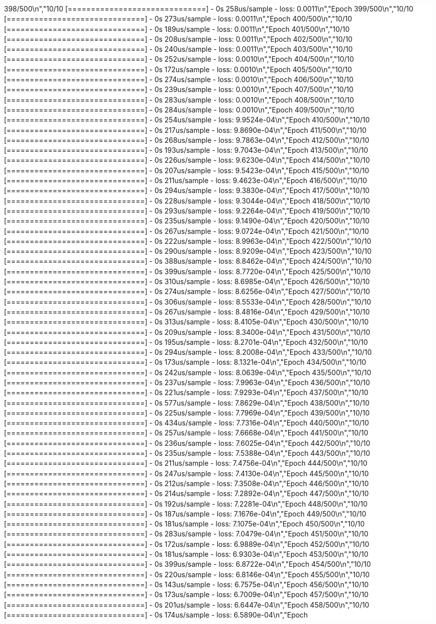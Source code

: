 398/500\n","10/10 [==============================] - 0s 258us/sample - loss: 0.0011\n","Epoch 399/500\n","10/10 [==============================] - 0s 273us/sample - loss: 0.0011\n","Epoch 400/500\n","10/10 [==============================] - 0s 189us/sample - loss: 0.0011\n","Epoch 401/500\n","10/10 [==============================] - 0s 208us/sample - loss: 0.0011\n","Epoch 402/500\n","10/10 [==============================] - 0s 240us/sample - loss: 0.0011\n","Epoch 403/500\n","10/10 [==============================] - 0s 252us/sample - loss: 0.0010\n","Epoch 404/500\n","10/10 [==============================] - 0s 172us/sample - loss: 0.0010\n","Epoch 405/500\n","10/10 [==============================] - 0s 274us/sample - loss: 0.0010\n","Epoch 406/500\n","10/10 [==============================] - 0s 239us/sample - loss: 0.0010\n","Epoch 407/500\n","10/10 [==============================] - 0s 283us/sample - loss: 0.0010\n","Epoch 408/500\n","10/10 [==============================] - 0s 284us/sample - loss: 0.0010\n","Epoch 409/500\n","10/10 [==============================] - 0s 254us/sample - loss: 9.9524e-04\n","Epoch 410/500\n","10/10 [==============================] - 0s 217us/sample - loss: 9.8690e-04\n","Epoch 411/500\n","10/10 [==============================] - 0s 268us/sample - loss: 9.7863e-04\n","Epoch 412/500\n","10/10 [==============================] - 0s 193us/sample - loss: 9.7043e-04\n","Epoch 413/500\n","10/10 [==============================] - 0s 226us/sample - loss: 9.6230e-04\n","Epoch 414/500\n","10/10 [==============================] - 0s 207us/sample - loss: 9.5423e-04\n","Epoch 415/500\n","10/10 [==============================] - 0s 211us/sample - loss: 9.4623e-04\n","Epoch 416/500\n","10/10 [==============================] - 0s 294us/sample - loss: 9.3830e-04\n","Epoch 417/500\n","10/10 [==============================] - 0s 228us/sample - loss: 9.3044e-04\n","Epoch 418/500\n","10/10 [==============================] - 0s 293us/sample - loss: 9.2264e-04\n","Epoch 419/500\n","10/10 [==============================] - 0s 235us/sample - loss: 9.1490e-04\n","Epoch 420/500\n","10/10 [==============================] - 0s 267us/sample - loss: 9.0724e-04\n","Epoch 421/500\n","10/10 [==============================] - 0s 222us/sample - loss: 8.9963e-04\n","Epoch 422/500\n","10/10 [==============================] - 0s 290us/sample - loss: 8.9209e-04\n","Epoch 423/500\n","10/10 [==============================] - 0s 388us/sample - loss: 8.8462e-04\n","Epoch 424/500\n","10/10 [==============================] - 0s 399us/sample - loss: 8.7720e-04\n","Epoch 425/500\n","10/10 [==============================] - 0s 310us/sample - loss: 8.6985e-04\n","Epoch 426/500\n","10/10 [==============================] - 0s 274us/sample - loss: 8.6256e-04\n","Epoch 427/500\n","10/10 [==============================] - 0s 306us/sample - loss: 8.5533e-04\n","Epoch 428/500\n","10/10 [==============================] - 0s 267us/sample - loss: 8.4816e-04\n","Epoch 429/500\n","10/10 [==============================] - 0s 313us/sample - loss: 8.4105e-04\n","Epoch 430/500\n","10/10 [==============================] - 0s 209us/sample - loss: 8.3400e-04\n","Epoch 431/500\n","10/10 [==============================] - 0s 195us/sample - loss: 8.2701e-04\n","Epoch 432/500\n","10/10 [==============================] - 0s 294us/sample - loss: 8.2008e-04\n","Epoch 433/500\n","10/10 [==============================] - 0s 173us/sample - loss: 8.1321e-04\n","Epoch 434/500\n","10/10 [==============================] - 0s 242us/sample - loss: 8.0639e-04\n","Epoch 435/500\n","10/10 [==============================] - 0s 237us/sample - loss: 7.9963e-04\n","Epoch 436/500\n","10/10 [==============================] - 0s 221us/sample - loss: 7.9293e-04\n","Epoch 437/500\n","10/10 [==============================] - 0s 577us/sample - loss: 7.8629e-04\n","Epoch 438/500\n","10/10 [==============================] - 0s 225us/sample - loss: 7.7969e-04\n","Epoch 439/500\n","10/10 [==============================] - 0s 434us/sample - loss: 7.7316e-04\n","Epoch 440/500\n","10/10 [==============================] - 0s 257us/sample - loss: 7.6668e-04\n","Epoch 441/500\n","10/10 [==============================] - 0s 236us/sample - loss: 7.6025e-04\n","Epoch 442/500\n","10/10 [==============================] - 0s 235us/sample - loss: 7.5388e-04\n","Epoch 443/500\n","10/10 [==============================] - 0s 211us/sample - loss: 7.4756e-04\n","Epoch 444/500\n","10/10 [==============================] - 0s 247us/sample - loss: 7.4130e-04\n","Epoch 445/500\n","10/10 [==============================] - 0s 212us/sample - loss: 7.3508e-04\n","Epoch 446/500\n","10/10 [==============================] - 0s 214us/sample - loss: 7.2892e-04\n","Epoch 447/500\n","10/10 [==============================] - 0s 192us/sample - loss: 7.2281e-04\n","Epoch 448/500\n","10/10 [==============================] - 0s 187us/sample - loss: 7.1676e-04\n","Epoch 449/500\n","10/10 [==============================] - 0s 181us/sample - loss: 7.1075e-04\n","Epoch 450/500\n","10/10 [==============================] - 0s 283us/sample - loss: 7.0479e-04\n","Epoch 451/500\n","10/10 [==============================] - 0s 172us/sample - loss: 6.9889e-04\n","Epoch 452/500\n","10/10 [==============================] - 0s 181us/sample - loss: 6.9303e-04\n","Epoch 453/500\n","10/10 [==============================] - 0s 399us/sample - loss: 6.8722e-04\n","Epoch 454/500\n","10/10 [==============================] - 0s 220us/sample - loss: 6.8146e-04\n","Epoch 455/500\n","10/10 [==============================] - 0s 143us/sample - loss: 6.7575e-04\n","Epoch 456/500\n","10/10 [==============================] - 0s 173us/sample - loss: 6.7009e-04\n","Epoch 457/500\n","10/10 [==============================] - 0s 201us/sample - loss: 6.6447e-04\n","Epoch 458/500\n","10/10 [==============================] - 0s 174us/sample - loss: 6.5890e-04\n","Epoch